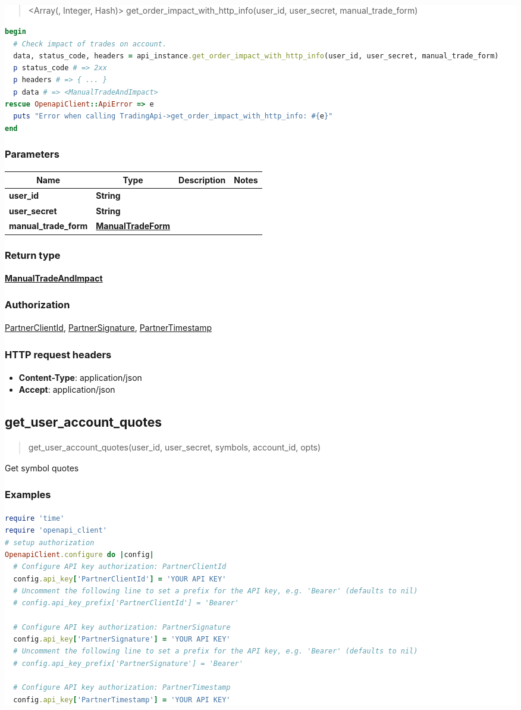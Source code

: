 > <Array(<ManualTradeAndImpact>, Integer, Hash)> get_order_impact_with_http_info(user_id, user_secret, manual_trade_form)

```ruby
begin
  # Check impact of trades on account.
  data, status_code, headers = api_instance.get_order_impact_with_http_info(user_id, user_secret, manual_trade_form)
  p status_code # => 2xx
  p headers # => { ... }
  p data # => <ManualTradeAndImpact>
rescue OpenapiClient::ApiError => e
  puts "Error when calling TradingApi->get_order_impact_with_http_info: #{e}"
end
```

### Parameters

| Name | Type | Description | Notes |
| ---- | ---- | ----------- | ----- |
| **user_id** | **String** |  |  |
| **user_secret** | **String** |  |  |
| **manual_trade_form** | [**ManualTradeForm**](ManualTradeForm.md) |  |  |

### Return type

[**ManualTradeAndImpact**](ManualTradeAndImpact.md)

### Authorization

[PartnerClientId](../README.md#PartnerClientId), [PartnerSignature](../README.md#PartnerSignature), [PartnerTimestamp](../README.md#PartnerTimestamp)

### HTTP request headers

- **Content-Type**: application/json
- **Accept**: application/json


## get_user_account_quotes

> <SymbolsQuotes> get_user_account_quotes(user_id, user_secret, symbols, account_id, opts)

Get symbol quotes

### Examples

```ruby
require 'time'
require 'openapi_client'
# setup authorization
OpenapiClient.configure do |config|
  # Configure API key authorization: PartnerClientId
  config.api_key['PartnerClientId'] = 'YOUR API KEY'
  # Uncomment the following line to set a prefix for the API key, e.g. 'Bearer' (defaults to nil)
  # config.api_key_prefix['PartnerClientId'] = 'Bearer'

  # Configure API key authorization: PartnerSignature
  config.api_key['PartnerSignature'] = 'YOUR API KEY'
  # Uncomment the following line to set a prefix for the API key, e.g. 'Bearer' (defaults to nil)
  # config.api_key_prefix['PartnerSignature'] = 'Bearer'

  # Configure API key authorization: PartnerTimestamp
  config.api_key['PartnerTimestamp'] = 'YOUR API KEY'
```